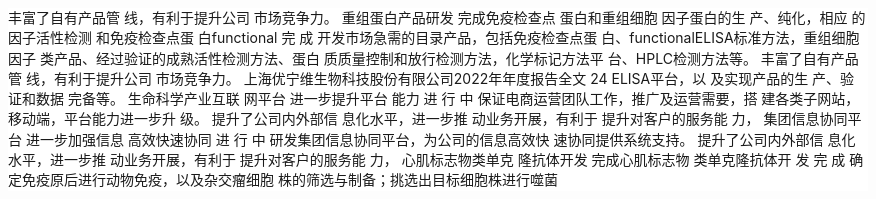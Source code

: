 丰富了自有产品管
线，有利于提升公司
市场竞争力。
重组蛋白产品研发
完成免疫检查点
蛋白和重组细胞
因子蛋白的生
产、纯化，相应
的因子活性检测
和免疫检查点蛋
白functional
完
成
开发市场急需的目录产品，包括免疫检查点蛋
白、functionalELISA标准方法，重组细胞因子
类产品、经过验证的成熟活性检测方法、蛋白
质质量控制和放行检测方法，化学标记方法平
台、HPLC检测方法等。
丰富了自有产品管
线，有利于提升公司
市场竞争力。
上海优宁维生物科技股份有限公司2022年年度报告全文
24
ELISA平台，以
及实现产品的生
产、验证和数据
完备等。
生命科学产业互联
网平台
进一步提升平台
能力
进
行
中
保证电商运营团队工作，推广及运营需要，搭
建各类子网站，移动端，平台能力进一步升
级。
提升了公司内外部信
息化水平，进一步推
动业务开展，有利于
提升对客户的服务能
力，
集团信息协同平台
进一步加强信息
高效快速协同
进
行
中
研发集团信息协同平台，为公司的信息高效快
速协同提供系统支持。
提升了公司内外部信
息化水平，进一步推
动业务开展，有利于
提升对客户的服务能
力，
心肌标志物类单克
隆抗体开发
完成心肌标志物
类单克隆抗体开
发
完
成
确定免疫原后进行动物免疫，以及杂交瘤细胞
株的筛选与制备；挑选出目标细胞株进行噬菌